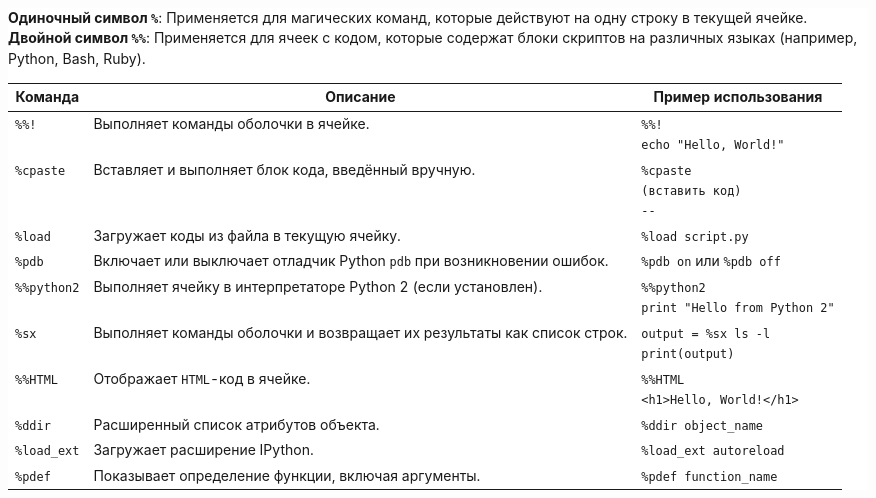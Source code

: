 <p><strong>Одиночный символ <code>%</code></strong>: Применяется для магических команд, которые действуют на одну строку в текущей ячейке.
<strong>Двойной символ <code>%%</code></strong>: Применяется для ячеек с кодом, которые содержат блоки скриптов на различных языках (например, Python, Bash, Ruby).</p>
<table>
<thead>
<tr>
<th>Команда</th>
<th>Описание</th>
<th>Пример использования</th>
</tr>
</thead>
<tbody>
<tr>
<td><code>%%!</code></td>
<td>Выполняет команды оболочки в ячейке.</td>
<td><code>%%!</code><br><code>echo "Hello, World!"</code></td>
</tr>
<tr>
<td><code>%cpaste</code></td>
<td>Вставляет и выполняет блок кода, введённый вручную.</td>
<td><code>%cpaste</code><br><code>(вставить код)</code><br><code>--</code></td>
</tr>
<tr>
<td><code>%load</code></td>
<td>Загружает коды из файла в текущую ячейку.</td>
<td><code>%load script.py</code></td>
</tr>
<tr>
<td><code>%pdb</code></td>
<td>Включает или выключает отладчик Python <code>pdb</code> при возникновении ошибок.</td>
<td><code>%pdb on</code> или <code>%pdb off</code></td>
</tr>
<tr>
<td><code>%%python2</code></td>
<td>Выполняет ячейку в интерпретаторе Python 2 (если установлен).</td>
<td><code>%%python2</code><br><code>print "Hello from Python 2"</code></td>
</tr>
<tr>
<td><code>%sx</code></td>
<td>Выполняет команды оболочки и возвращает их результаты как список строк.</td>
<td><code>output = %sx ls -l</code><br><code>print(output)</code></td>
</tr>
<tr>
<td><code>%%HTML</code></td>
<td>Отображает <code>HTML</code>-код в ячейке.</td>
<td><code>%%HTML</code><br><code>&lt;h1&gt;Hello, World!&lt;/h1&gt;</code></td>
</tr>
<tr>
<td><code>%ddir</code></td>
<td>Расширенный список атрибутов объекта.</td>
<td><code>%ddir object_name</code></td>
</tr>
<tr>
<td><code>%load_ext</code></td>
<td>Загружает расширение IPython.</td>
<td><code>%load_ext autoreload</code></td>
</tr>
<tr>
<td><code>%pdef</code></td>
<td>Показывает определение функции, включая аргументы.</td>
<td><code>%pdef function_name</code></td>
</tr>
<tr>